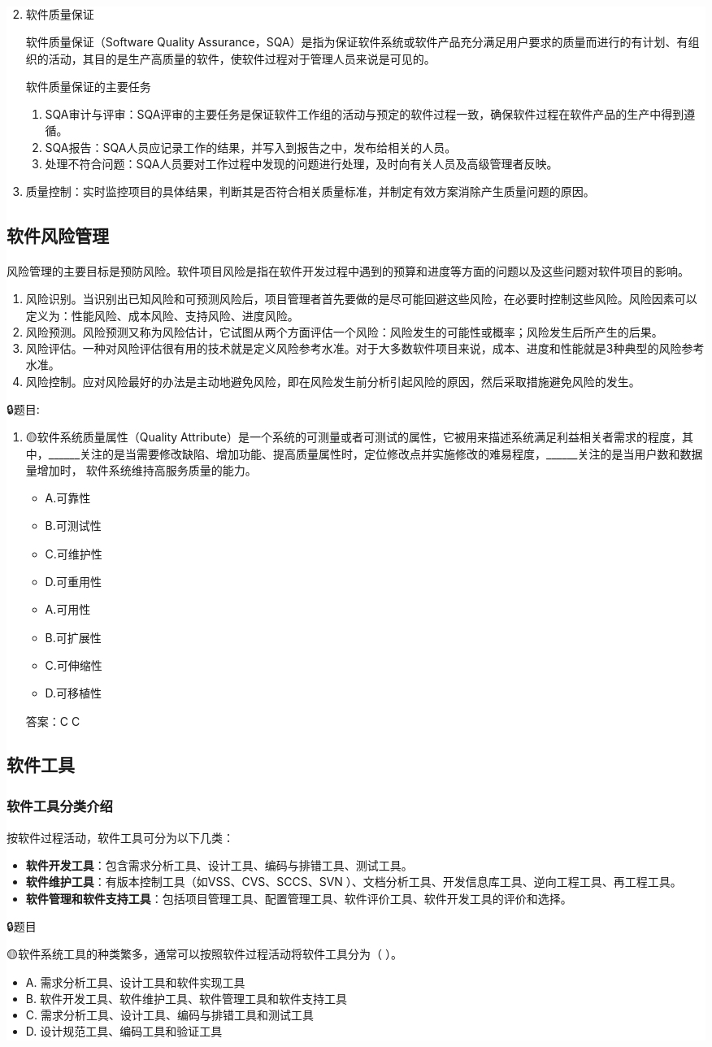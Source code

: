 2. 软件质量保证

    软件质量保证（Software Quality Assurance，SQA）是指为保证软件系统或软件产品充分满足用户要求的质量而进行的有计划、有组织的活动，其目的是生产高质量的软件，使软件过程对于管理人员来说是可见的。

    软件质量保证的主要任务

    1. SQA审计与评审：SQA评审的主要任务是保证软件工作组的活动与预定的软件过程一致，确保软件过程在软件产品的生产中得到遵循。
    2. SQA报告：SQA人员应记录工作的结果，并写入到报告之中，发布给相关的人员。
    3. 处理不符合问题：SQA人员要对工作过程中发现的问题进行处理，及时向有关人员及高级管理者反映。

3. 质量控制：实时监控项目的具体结果，判断其是否符合相关质量标准，并制定有效方案消除产生质量问题的原因。

## 软件风险管理

风险管理的主要目标是预防风险。软件项目风险是指在软件开发过程中遇到的预算和进度等方面的问题以及这些问题对软件项目的影响。

1. 风险识别。当识别出已知风险和可预测风险后，项目管理者首先要做的是尽可能回避这些风险，在必要时控制这些风险。风险因素可以定义为：性能风险、成本风险、支持风险、进度风险。
2. 风险预测。风险预测又称为风险估计，它试图从两个方面评估一个风险：风险发生的可能性或概率；风险发生后所产生的后果。
3. 风险评估。一种对风险评估很有用的技术就是定义风险参考水准。对于大多数软件项目来说，成本、进度和性能就是3种典型的风险参考水准。
4. 风险控制。应对风险最好的办法是主动地避免风险，即在风险发生前分析引起风险的原因，然后采取措施避免风险的发生。

🔒题目:

1. 🟡软件系统质量属性（Quality Attribute）是一个系统的可测量或者可测试的属性，它被用来描述系统满足利益相关者需求的程度，其中，______关注的是当需要修改缺陷、增加功能、提高质量属性时，定位修改点并实施修改的难易程度，______关注的是当用户数和数据量增加时， 软件系统维持高服务质量的能力。

    - A.可靠性
    - B.可测试性
    - C.可维护性
    - D.可重用性

    - A.可用性
    - B.可扩展性
    - C.可伸缩性
    - D.可移植性

    答案：C C

## 软件工具

### 软件工具分类介绍

按软件过程活动，软件工具可分为以下几类：

- **软件开发工具**：包含需求分析工具、设计工具、编码与排错工具、测试工具。
- **软件维护工具**：有版本控制工具（如VSS、CVS、SCCS、SVN ）、文档分析工具、开发信息库工具、逆向工程工具、再工程工具。
- **软件管理和软件支持工具**：包括项目管理工具、配置管理工具、软件评价工具、软件开发工具的评价和选择。

🔒题目

🟡软件系统工具的种类繁多，通常可以按照软件过程活动将软件工具分为（  ）。

- A. 需求分析工具、设计工具和软件实现工具
- B. 软件开发工具、软件维护工具、软件管理工具和软件支持工具
- C. 需求分析工具、设计工具、编码与排错工具和测试工具
- D. 设计规范工具、编码工具和验证工具
